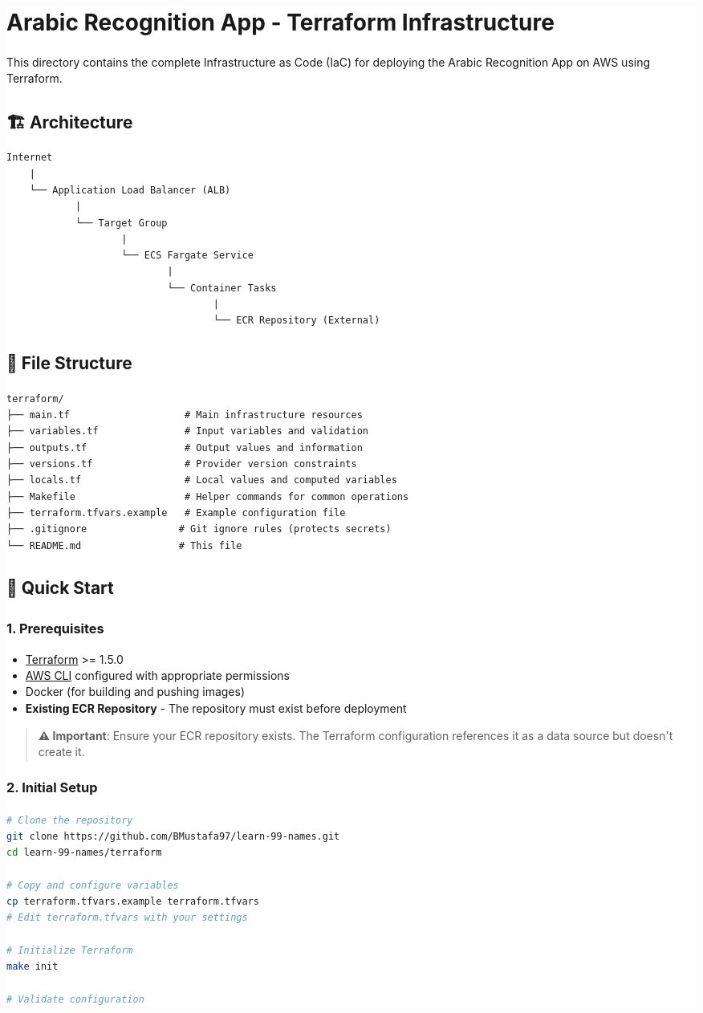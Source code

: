 # Arabic Recognition App - Terraform Infrastructure

This directory contains the complete Infrastructure as Code (IaC) for deploying the Arabic Recognition App on AWS using Terraform.

## 🏗️ Architecture

```
Internet
    |
    └── Application Load Balancer (ALB)
            |
            └── Target Group
                    |
                    └── ECS Fargate Service
                            |
                            └── Container Tasks
                                    |
                                    └── ECR Repository (External)
```

## 📁 File Structure

```
terraform/
├── main.tf                    # Main infrastructure resources
├── variables.tf               # Input variables and validation
├── outputs.tf                 # Output values and information
├── versions.tf                # Provider version constraints
├── locals.tf                  # Local values and computed variables
├── Makefile                   # Helper commands for common operations
├── terraform.tfvars.example   # Example configuration file
├── .gitignore                # Git ignore rules (protects secrets)
└── README.md                 # This file
```

## 🚀 Quick Start

### 1. Prerequisites

- [Terraform](https://www.terraform.io/downloads.html) >= 1.5.0
- [AWS CLI](https://aws.amazon.com/cli/) configured with appropriate permissions
- Docker (for building and pushing images)
- **Existing ECR Repository** - The repository must exist before deployment

> **⚠️ Important**: Ensure your ECR repository exists. The Terraform configuration references it as a data source but doesn't create it.

### 2. Initial Setup

```bash
# Clone the repository
git clone https://github.com/BMustafa97/learn-99-names.git
cd learn-99-names/terraform

# Copy and configure variables
cp terraform.tfvars.example terraform.tfvars
# Edit terraform.tfvars with your settings

# Initialize Terraform
make init

# Validate configuration
```